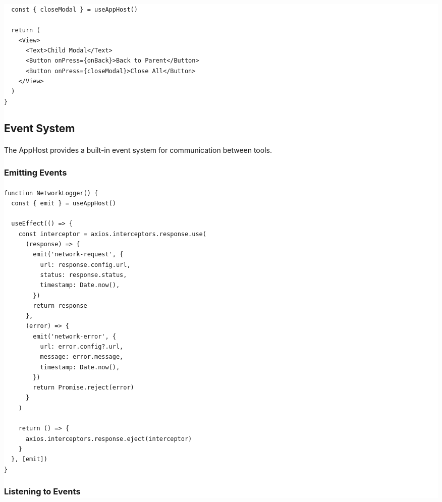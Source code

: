 ```tsx
  const { closeModal } = useAppHost()

  return (
    <View>
      <Text>Child Modal</Text>
      <Button onPress={onBack}>Back to Parent</Button>
      <Button onPress={closeModal}>Close All</Button>
    </View>
  )
}
```

[//]: # 'Example4'

## Event System

The AppHost provides a built-in event system for communication between tools.

### Emitting Events

[//]: # 'Example5'

```tsx
function NetworkLogger() {
  const { emit } = useAppHost()

  useEffect(() => {
    const interceptor = axios.interceptors.response.use(
      (response) => {
        emit('network-request', {
          url: response.config.url,
          status: response.status,
          timestamp: Date.now(),
        })
        return response
      },
      (error) => {
        emit('network-error', {
          url: error.config?.url,
          message: error.message,
          timestamp: Date.now(),
        })
        return Promise.reject(error)
      }
    )

    return () => {
      axios.interceptors.response.eject(interceptor)
    }
  }, [emit])
}
```

[//]: # 'Example5'

### Listening to Events


[//]: # 'Example'
[//]: # 'Example'
[//]: # 'Example2'
[//]: # 'Example2'
[//]: # 'Example3'
[//]: # 'Example3'
[//]: # 'Example6'
[//]: # 'Example6'
[//]: # 'Example7'
[//]: # 'Example7'
[//]: # 'Example8'
[//]: # 'Example8'
[//]: # 'Example9'
[//]: # 'Example9'
[//]: # 'Example10'
[//]: # 'Example10'
[//]: # 'Example11'
[//]: # 'Example11'